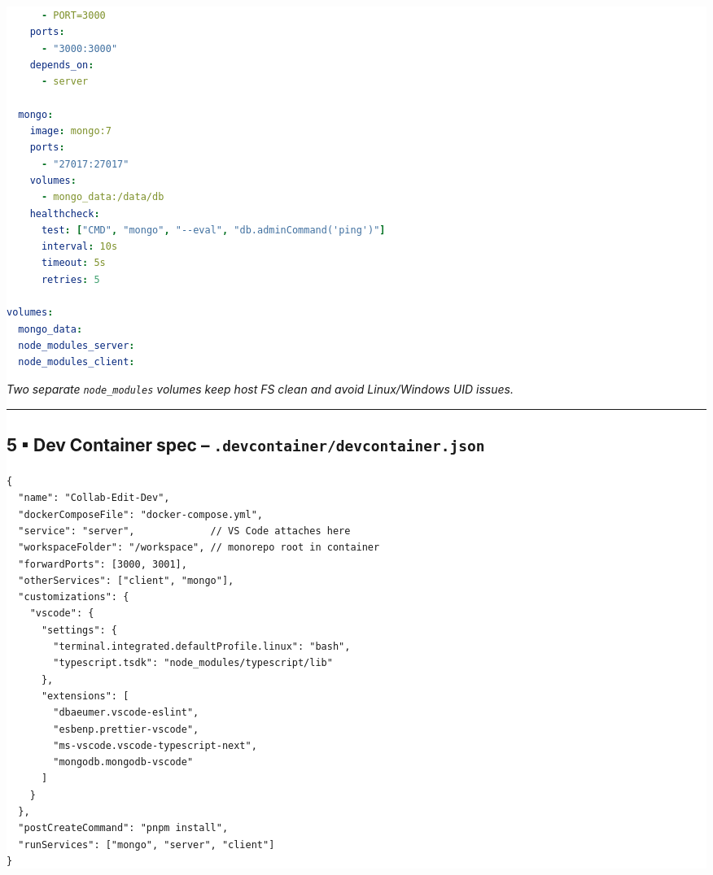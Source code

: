```yaml
      - PORT=3000
    ports:
      - "3000:3000"
    depends_on:
      - server

  mongo:
    image: mongo:7
    ports:
      - "27017:27017"
    volumes:
      - mongo_data:/data/db
    healthcheck:
      test: ["CMD", "mongo", "--eval", "db.adminCommand('ping')"]
      interval: 10s
      timeout: 5s
      retries: 5

volumes:
  mongo_data:
  node_modules_server:
  node_modules_client:
```

*Two separate `node_modules` volumes keep host FS clean and avoid Linux/Windows UID issues.*

---

## 5 ▪ Dev Container spec – `.devcontainer/devcontainer.json`

```jsonc
{
  "name": "Collab‑Edit‑Dev",
  "dockerComposeFile": "docker-compose.yml",
  "service": "server",             // VS Code attaches here
  "workspaceFolder": "/workspace", // monorepo root in container
  "forwardPorts": [3000, 3001],
  "otherServices": ["client", "mongo"],
  "customizations": {
    "vscode": {
      "settings": {
        "terminal.integrated.defaultProfile.linux": "bash",
        "typescript.tsdk": "node_modules/typescript/lib"
      },
      "extensions": [
        "dbaeumer.vscode-eslint",
        "esbenp.prettier-vscode",
        "ms-vscode.vscode-typescript-next",
        "mongodb.mongodb-vscode"
      ]
    }
  },
  "postCreateCommand": "pnpm install",
  "runServices": ["mongo", "server", "client"]
}
```


[1]: https://containers.dev/implementors/json_reference/?utm_source=chatgpt.com "Dev Container metadata reference"
[2]: https://code.visualstudio.com/remote/advancedcontainers/connect-multiple-containers?utm_source=chatgpt.com "Connect to multiple containers - Visual Studio Code"
[3]: https://code.visualstudio.com/docs/containers/docker-compose?utm_source=chatgpt.com "Use Docker Compose - Visual Studio Code"